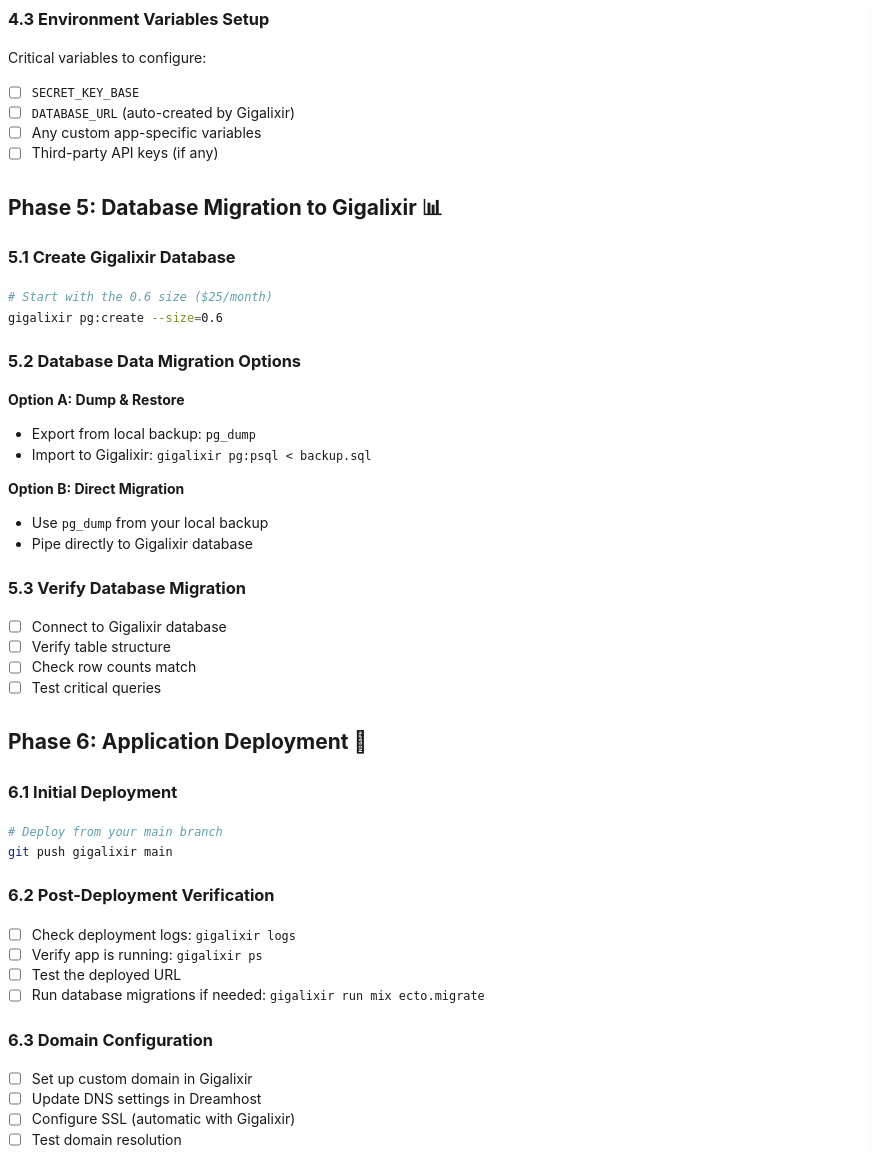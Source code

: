 ### 4.3 Environment Variables Setup
Critical variables to configure:
- [ ] `SECRET_KEY_BASE`
- [ ] `DATABASE_URL` (auto-created by Gigalixir)
- [ ] Any custom app-specific variables
- [ ] Third-party API keys (if any)

## Phase 5: Database Migration to Gigalixir 📊

### 5.1 Create Gigalixir Database
```bash
# Start with the 0.6 size ($25/month)
gigalixir pg:create --size=0.6
```

### 5.2 Database Data Migration Options
**Option A: Dump & Restore**
- Export from local backup: `pg_dump`
- Import to Gigalixir: `gigalixir pg:psql < backup.sql`

**Option B: Direct Migration**
- Use `pg_dump` from your local backup
- Pipe directly to Gigalixir database

### 5.3 Verify Database Migration
- [ ] Connect to Gigalixir database
- [ ] Verify table structure
- [ ] Check row counts match
- [ ] Test critical queries

## Phase 6: Application Deployment 🎯

### 6.1 Initial Deployment
```bash
# Deploy from your main branch
git push gigalixir main
```

### 6.2 Post-Deployment Verification
- [ ] Check deployment logs: `gigalixir logs`
- [ ] Verify app is running: `gigalixir ps`
- [ ] Test the deployed URL
- [ ] Run database migrations if needed: `gigalixir run mix ecto.migrate`

### 6.3 Domain Configuration
- [ ] Set up custom domain in Gigalixir
- [ ] Update DNS settings in Dreamhost
- [ ] Configure SSL (automatic with Gigalixir)
- [ ] Test domain resolution
